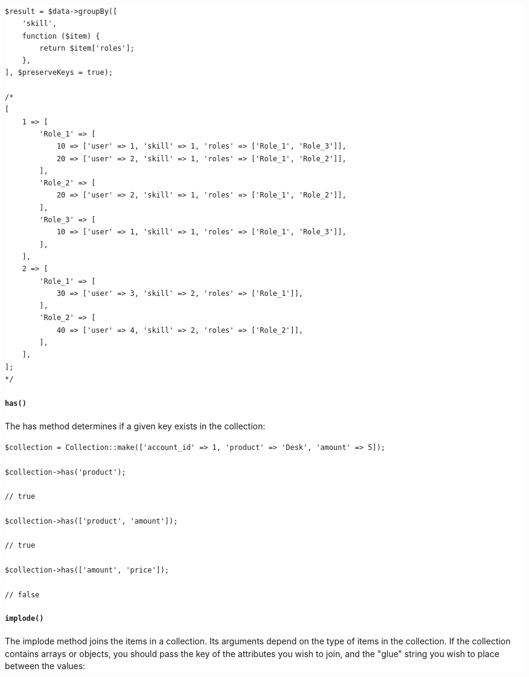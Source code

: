     $result = $data->groupBy([
        'skill',
        function ($item) {
            return $item['roles'];
        },
    ], $preserveKeys = true);

    /*
    [
        1 => [
            'Role_1' => [
                10 => ['user' => 1, 'skill' => 1, 'roles' => ['Role_1', 'Role_3']],
                20 => ['user' => 2, 'skill' => 1, 'roles' => ['Role_1', 'Role_2']],
            ],
            'Role_2' => [
                20 => ['user' => 2, 'skill' => 1, 'roles' => ['Role_1', 'Role_2']],
            ],
            'Role_3' => [
                10 => ['user' => 1, 'skill' => 1, 'roles' => ['Role_1', 'Role_3']],
            ],
        ],
        2 => [
            'Role_1' => [
                30 => ['user' => 3, 'skill' => 2, 'roles' => ['Role_1']],
            ],
            'Role_2' => [
                40 => ['user' => 4, 'skill' => 2, 'roles' => ['Role_2']],
            ],
        ],
    ];
    */

<a name="method-has"></a>
#### `has()`
The has method determines if a given key exists in the collection:

    $collection = Collection::make(['account_id' => 1, 'product' => 'Desk', 'amount' => 5]);

    $collection->has('product');

    // true

    $collection->has(['product', 'amount']);

    // true

    $collection->has(['amount', 'price']);

    // false

<a name="method-implode"></a>
#### `implode()`
The implode method joins the items in a collection. Its arguments depend on the type of items in the collection. If the collection contains arrays or objects, you should pass the key of the attributes you wish to join, and the "glue" string you wish to place between the values:
